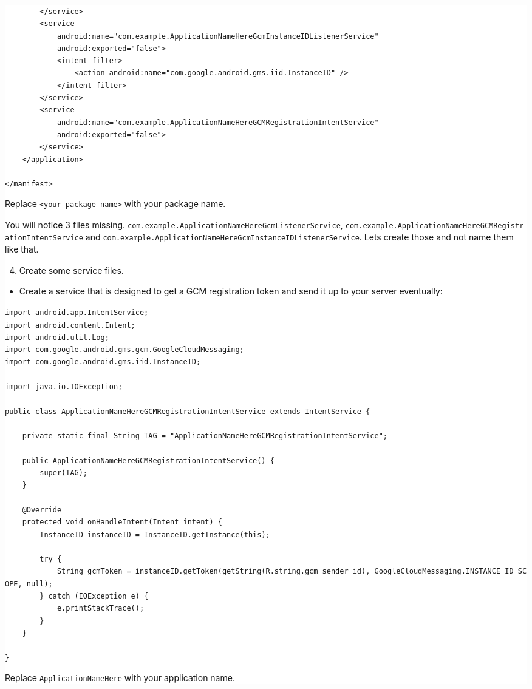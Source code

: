 ```
        </service>
        <service
            android:name="com.example.ApplicationNameHereGcmInstanceIDListenerService"
            android:exported="false">
            <intent-filter>
                <action android:name="com.google.android.gms.iid.InstanceID" />
            </intent-filter>
        </service>
        <service
            android:name="com.example.ApplicationNameHereGCMRegistrationIntentService"
            android:exported="false">
        </service>
    </application>

</manifest>
```
Replace `<your-package-name>` with your package name.

You will notice 3 files missing. `com.example.ApplicationNameHereGcmListenerService`, `com.example.ApplicationNameHereGCMRegistrationIntentService` and `com.example.ApplicationNameHereGcmInstanceIDListenerService`. Lets create those and not name them like that.

4. Create some service files.

* Create a service that is designed to get a GCM registration token and send it up to your server eventually:
```
import android.app.IntentService;
import android.content.Intent;
import android.util.Log;
import com.google.android.gms.gcm.GoogleCloudMessaging;
import com.google.android.gms.iid.InstanceID;

import java.io.IOException;

public class ApplicationNameHereGCMRegistrationIntentService extends IntentService {

    private static final String TAG = "ApplicationNameHereGCMRegistrationIntentService";

    public ApplicationNameHereGCMRegistrationIntentService() {
        super(TAG);
    }

    @Override
    protected void onHandleIntent(Intent intent) {
        InstanceID instanceID = InstanceID.getInstance(this);

        try {
            String gcmToken = instanceID.getToken(getString(R.string.gcm_sender_id), GoogleCloudMessaging.INSTANCE_ID_SCOPE, null);
        } catch (IOException e) {
            e.printStackTrace();
        }
    }

}
```
Replace `ApplicationNameHere` with your application name.
